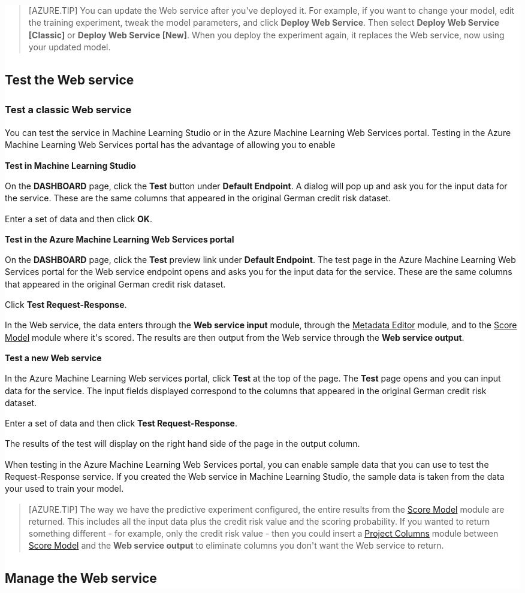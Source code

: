 > [AZURE.TIP] You can update the Web service after you've deployed it. For example, if you want to change your model, edit the training experiment, tweak the model parameters, and click **Deploy Web Service**. Then select **Deploy Web Service [Classic]** or **Deploy Web Service [New]**. When you deploy the experiment again, it replaces the Web service, now using your updated model.  

## <a name="test-the-web-service"></a>Test the Web service

### <a name="test-a-classic-web-service"></a>Test a classic Web service

You can test the service in Machine Learning Studio or in the Azure Machine Learning Web Services portal. Testing in the Azure Machine Learning Web Services portal has the advantage of allowing you to enable 

**Test in Machine Learning Studio**

On the **DASHBOARD** page, click the **Test** button under **Default Endpoint**. A dialog will pop up and ask you for the input data for the service. These are the same columns that appeared in the original German credit risk dataset.  

Enter a set of data and then click **OK**. 

**Test in the Azure Machine Learning Web Services portal**

On the **DASHBOARD** page, click the **Test** preview link under **Default Endpoint**. The test page in the Azure Machine Learning Web Services portal for the Web service endpoint opens and asks you for the input data for the service. These are the same columns that appeared in the original German credit risk dataset.

Click **Test Request-Response**. 

In the Web service, the data enters through the **Web service input** module, through the [Metadata Editor][metadata-editor] module, and to the [Score Model][score-model] module where it's scored. The results are then output from the Web service through the **Web service output**.

**Test a new Web service**

In the Azure Machine Learning Web services portal, click **Test** at the top of the page. The **Test** page opens and you can input data for the service. The input fields displayed correspond to the columns that appeared in the original German credit risk dataset. 

Enter a set of data and then click **Test Request-Response**.

The results of the test will display on the right hand side of the page in the output column. 

When testing in the Azure Machine Learning Web Services portal, you can enable sample data that you can use to test the Request-Response service. If you created the Web service in Machine Learning Studio, the sample data is taken from the data your used to train your model.

> [AZURE.TIP] The way we have the predictive experiment configured, the entire results from the [Score Model][score-model] module are returned. This includes all the input data plus the credit risk value and the scoring probability. If you wanted to return something different - for example, only the credit risk value - then you could insert a [Project Columns][project-columns] module between [Score Model][score-model] and the **Web service output** to eliminate columns you don't want the Web service to return. 

## <a name="manage-the-web-service"></a>Manage the Web service


[1]: ./media/machine-learning-walkthrough-5-publish-web-service/publish1.png
[2]: ./media/machine-learning-walkthrough-5-publish-web-service/publish2.png
[3]: ./media/machine-learning-walkthrough-5-publish-web-service/publish3.png
[4]: ./media/machine-learning-walkthrough-5-publish-web-service/publish4.png
[5]: ./media/machine-learning-walkthrough-5-publish-web-service/publish5.png
[6]: ./media/machine-learning-walkthrough-5-publish-web-service/publish6.png
[evaluate-model]: https://msdn.microsoft.com/library/azure/927d65ac-3b50-4694-9903-20f6c1672089/
[execute-r-script]: https://msdn.microsoft.com/library/azure/30806023-392b-42e0-94d6-6b775a6e0fd5/
[metadata-editor]: https://msdn.microsoft.com/library/azure/370b6676-c11c-486f-bf73-35349f842a66/
[normalize-data]: https://msdn.microsoft.com/library/azure/986df333-6748-4b85-923d-871df70d6aaf/
[score-model]: https://msdn.microsoft.com/library/azure/401b4f92-e724-4d5a-be81-d5b0ff9bdb33/
[split]: https://msdn.microsoft.com/library/azure/70530644-c97a-4ab6-85f7-88bf30a8be5f/
[train-model]: https://msdn.microsoft.com/library/azure/5cc7053e-aa30-450d-96c0-dae4be720977/
[two-class-boosted-decision-tree]: https://msdn.microsoft.com/library/azure/e3c522f8-53d9-4829-8ea4-5c6a6b75330c/
[two-class-support-vector-machine]: https://msdn.microsoft.com/library/azure/12d8479b-74b4-4e67-b8de-d32867380e20/
[project-columns]: https://msdn.microsoft.com/en-us/library/azure/1ec722fa-b623-4e26-a44e-a50c6d726223/